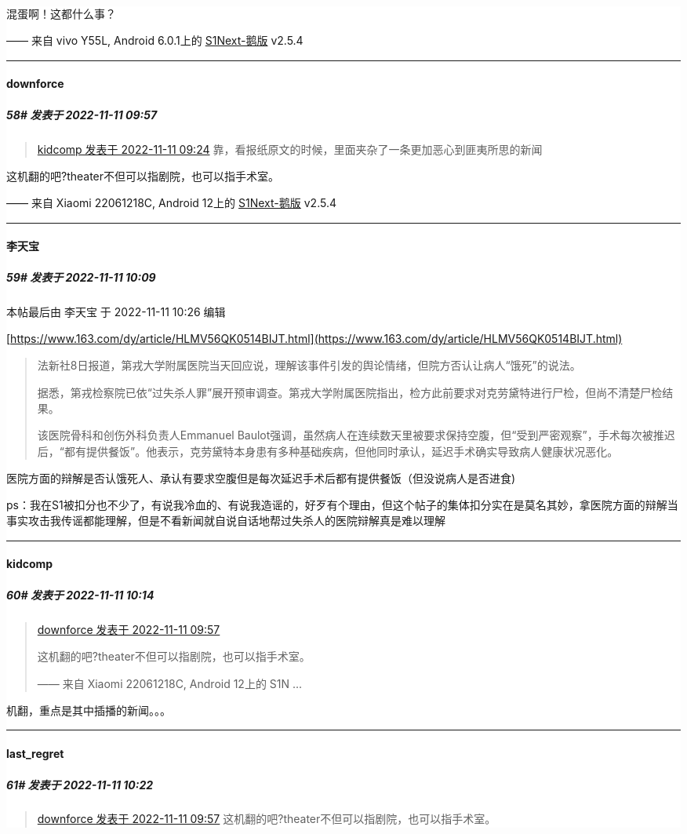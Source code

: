 混蛋啊！这都什么事？

—— 来自 vivo Y55L, Android 6.0.1上的 [S1Next-鹅版](https://github.com/ykrank/S1-Next/releases) v2.5.4

*****

####  downforce  
##### 58#       发表于 2022-11-11 09:57

<blockquote><a href="httphttps://bbs.saraba1st.com/2b/forum.php?mod=redirect&amp;goto=findpost&amp;pid=58382767&amp;ptid=2104342" target="_blank">kidcomp 发表于 2022-11-11 09:24</a>
靠，看报纸原文的时候，里面夹杂了一条更加恶心到匪夷所思的新闻</blockquote>
这机翻的吧?theater不但可以指剧院，也可以指手术室。

—— 来自 Xiaomi 22061218C, Android 12上的 [S1Next-鹅版](https://github.com/ykrank/S1-Next/releases) v2.5.4

*****

####  李天宝  
##### 59#       发表于 2022-11-11 10:09

 本帖最后由 李天宝 于 2022-11-11 10:26 编辑 

[https://www.163.com/dy/article/HLMV56QK0514BIJT.html](https://www.163.com/dy/article/HLMV56QK0514BIJT.html) <blockquote>法新社8日报道，第戎大学附属医院当天回应说，理解该事件引发的舆论情绪，但院方否认让病人“饿死”的说法。

据悉，第戎检察院已依“过失杀人罪”展开预审调查。第戎大学附属医院指出，检方此前要求对克劳黛特进行尸检，但尚不清楚尸检结果。

该医院骨科和创伤外科负责人Emmanuel Baulot强调，虽然病人在连续数天里被要求保持空腹，但“受到严密观察”，手术每次被推迟后，“都有提供餐饭”。他表示，克劳黛特本身患有多种基础疾病，但他同时承认，延迟手术确实导致病人健康状况恶化。</blockquote>
医院方面的辩解是否认饿死人、承认有要求空腹但是每次延迟手术后都有提供餐饭（但没说病人是否进食)

ps：我在S1被扣分也不少了，有说我冷血的、有说我造谣的，好歹有个理由，但这个帖子的集体扣分实在是莫名其妙，拿医院方面的辩解当事实攻击我传谣都能理解，但是不看新闻就自说自话地帮过失杀人的医院辩解真是难以理解

*****

####  kidcomp  
##### 60#       发表于 2022-11-11 10:14

<blockquote><a href="httphttps://bbs.saraba1st.com/2b/forum.php?mod=redirect&amp;goto=findpost&amp;pid=58383196&amp;ptid=2104342" target="_blank">downforce 发表于 2022-11-11 09:57</a>

这机翻的吧?theater不但可以指剧院，也可以指手术室。

—— 来自 Xiaomi 22061218C, Android 12上的 S1N ...</blockquote>
机翻，重点是其中插播的新闻。。。



*****

####  last_regret  
##### 61#       发表于 2022-11-11 10:22

<blockquote><a href="httphttps://bbs.saraba1st.com/2b/forum.php?mod=redirect&amp;goto=findpost&amp;pid=58383196&amp;ptid=2104342" target="_blank">downforce 发表于 2022-11-11 09:57</a>
这机翻的吧?theater不但可以指剧院，也可以指手术室。
